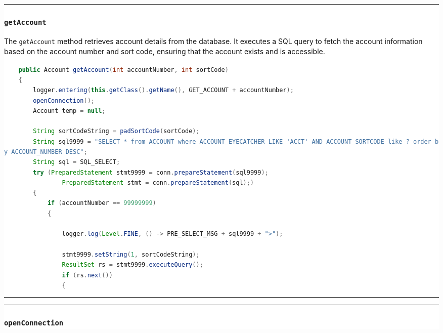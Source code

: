 <SwmSnippet path="/src/webui/src/main/java/com/ibm/cics/cip/bankliberty/web/db2/Account.java" line="402">

---

### <SwmToken path="src/webui/src/main/java/com/ibm/cics/cip/bankliberty/web/db2/Account.java" pos="402:5:5" line-data="	public Account getAccount(int accountNumber, int sortCode)">`getAccount`</SwmToken>

The <SwmToken path="src/webui/src/main/java/com/ibm/cics/cip/bankliberty/web/db2/Account.java" pos="402:5:5" line-data="	public Account getAccount(int accountNumber, int sortCode)">`getAccount`</SwmToken> method retrieves account details from the database. It executes a SQL query to fetch the account information based on the account number and sort code, ensuring that the account exists and is accessible.

```java
	public Account getAccount(int accountNumber, int sortCode)
	{
		logger.entering(this.getClass().getName(), GET_ACCOUNT + accountNumber);
		openConnection();
		Account temp = null;

		String sortCodeString = padSortCode(sortCode);
		String sql9999 = "SELECT * from ACCOUNT where ACCOUNT_EYECATCHER LIKE 'ACCT' AND ACCOUNT_SORTCODE like ? order by ACCOUNT_NUMBER DESC";
		String sql = SQL_SELECT;
		try (PreparedStatement stmt9999 = conn.prepareStatement(sql9999);
				PreparedStatement stmt = conn.prepareStatement(sql);)
		{
			if (accountNumber == 99999999)
			{

				logger.log(Level.FINE, () -> PRE_SELECT_MSG + sql9999 + ">");

				stmt9999.setString(1, sortCodeString);
				ResultSet rs = stmt9999.executeQuery();
				if (rs.next())
				{
```

---

</SwmSnippet>

<SwmSnippet path="/src/webui/src/main/java/com/ibm/cics/cip/bankliberty/api/json/HBankDataAccess.java" line="69">

---

### <SwmToken path="src/webui/src/main/java/com/ibm/cics/cip/bankliberty/api/json/HBankDataAccess.java" pos="69:5:5" line-data="	protected void openConnection()">`openConnection`</SwmToken>
